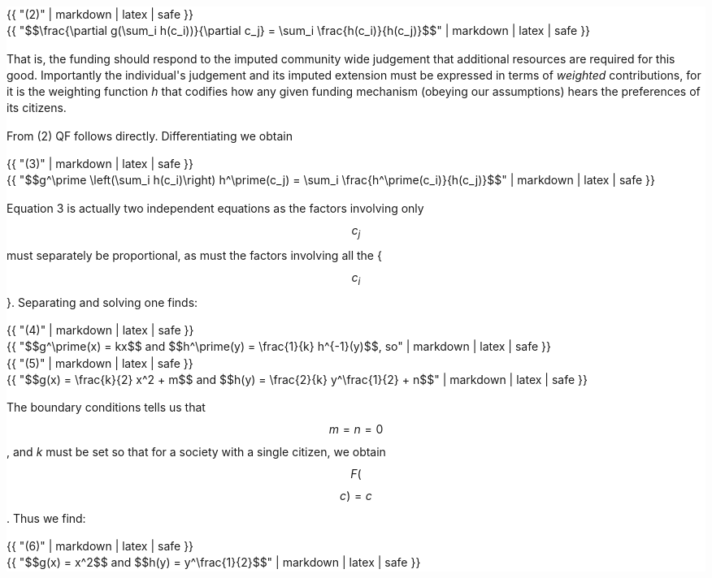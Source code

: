 <div class="html">
<div class="absolute text-left h-11 inline-flex">
<div class="my-auto markdown markdown-sm">{{ "(2)" | markdown | latex | safe }}</div>
</div>
<div class="text-center my-auto markdown">
{{ "$$\frac{\partial g(\sum_i h(c_i))}{\partial c_j} = \sum_i \frac{h(c_i)}{h(c_j)}$$" | markdown | latex | safe }}
</div>
</div>

That is, the funding should respond to the imputed community wide judgement that additional resources are required for this good. Importantly the individual's judgement and its imputed extension must be expressed in terms of *weighted* contributions, for it is the weighting function *h* that codifies how any given funding mechanism (obeying our assumptions) hears the preferences of its citizens.

From (2) QF follows directly. Differentiating we obtain

<div class="html">
<div class="absolute text-left h-11 inline-flex">
<div class="my-auto markdown markdown-sm">{{ "(3)" | markdown | latex | safe }}</div>
</div>
<div class="text-center my-auto markdown">
{{ "$$g^\prime \left(\sum_i h(c_i)\right) h^\prime(c_j) = \sum_i \frac{h^\prime(c_i)}{h(c_j)}$$" | markdown | latex | safe }}
</div>
</div>

Equation 3 is actually two independent equations as the factors involving only $$c_j$$ must separately be proportional, as must the factors involving all the {$$c_i$$}. Separating and solving one finds:

<div class="html">
<div class="absolute text-left h-11 inline-flex">
<div class="my-auto markdown markdown-sm">{{ "(4)" | markdown | latex | safe }}</div>
</div>
<div class="text-center my-auto markdown">
{{ "$$g^\prime(x) = kx$$ and $$h^\prime(y) = \frac{1}{k} h^{-1}(y)$$, so" | markdown | latex | safe }}
</div>
</div>

<div class="html">
<div class="absolute text-left h-11 inline-flex">
<div class="my-auto markdown markdown-sm">{{ "(5)" | markdown | latex | safe }}</div>
</div>
<div class="text-center my-auto markdown">
{{ "$$g(x) = \frac{k}{2} x^2 + m$$ and $$h(y) = \frac{2}{k} y^\frac{1}{2} + n$$" | markdown | latex | safe }}
</div>
</div>

The boundary conditions tells us that $$m = n = 0$$, and *k* must be set so that for a society with a single citizen, we obtain $$F($$$$c) = c$$. Thus we find:

<div class="html">
<div class="absolute text-left h-11 inline-flex">
<div class="my-auto markdown markdown-sm">{{ "(6)" | markdown | latex | safe }}</div>
</div>
<div class="text-center my-auto markdown">
{{ "$$g(x) = x^2$$ and $$h(y) = y^\frac{1}{2}$$" | markdown | latex | safe }}
</div>
</div>
